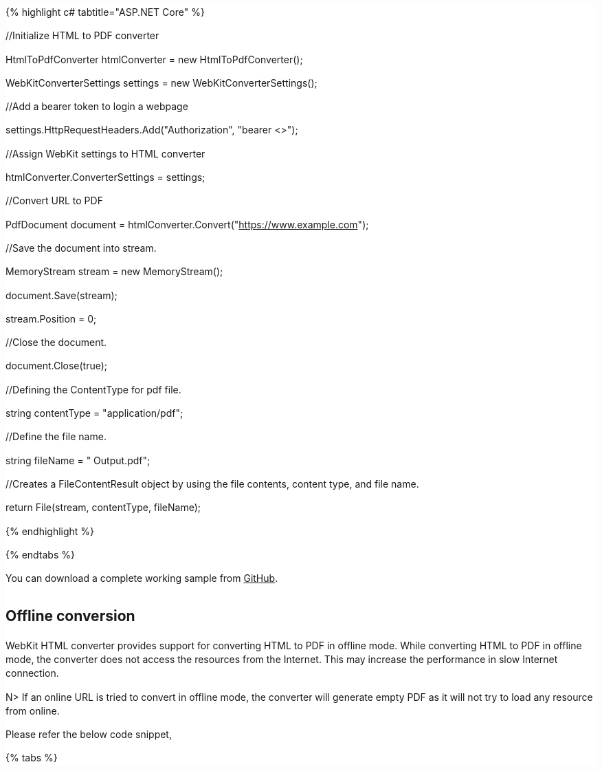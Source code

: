 {% highlight c# tabtitle="ASP.NET Core" %}

//Initialize HTML to PDF converter 

HtmlToPdfConverter htmlConverter = new HtmlToPdfConverter();

WebKitConverterSettings settings = new WebKitConverterSettings();

//Add a bearer token to login a webpage

settings.HttpRequestHeaders.Add("Authorization", "bearer <<token value here>>");

//Assign WebKit settings to HTML converter

htmlConverter.ConverterSettings = settings;

//Convert URL to PDF

PdfDocument document = htmlConverter.Convert("https://www.example.com");

//Save the document into stream.

MemoryStream stream = new MemoryStream();

document.Save(stream);

stream.Position = 0;

//Close the document.

document.Close(true);

//Defining the ContentType for pdf file.

string contentType = "application/pdf";

//Define the file name.

string fileName = " Output.pdf";

//Creates a FileContentResult object by using the file contents, content type, and file name.

return File(stream, contentType, fileName);

{% endhighlight %}

{% endtabs %}

You can download a complete working sample from [GitHub](https://github.com/SyncfusionExamples/PDF-Examples/tree/master/HTML%20to%20PDF/WebKit/Convert-token-based-authenticate-webpage-to-PDF).

## Offline conversion

WebKit HTML converter provides support for converting HTML to PDF in offline mode. While converting HTML to PDF in offline mode, the converter does not access the resources from the Internet. This may increase the performance in slow Internet connection. 

N> If an online URL is tried to convert in offline mode, the converter will generate empty PDF as it will not try to load any resource from online.

Please refer the below code snippet,

{% tabs %}
